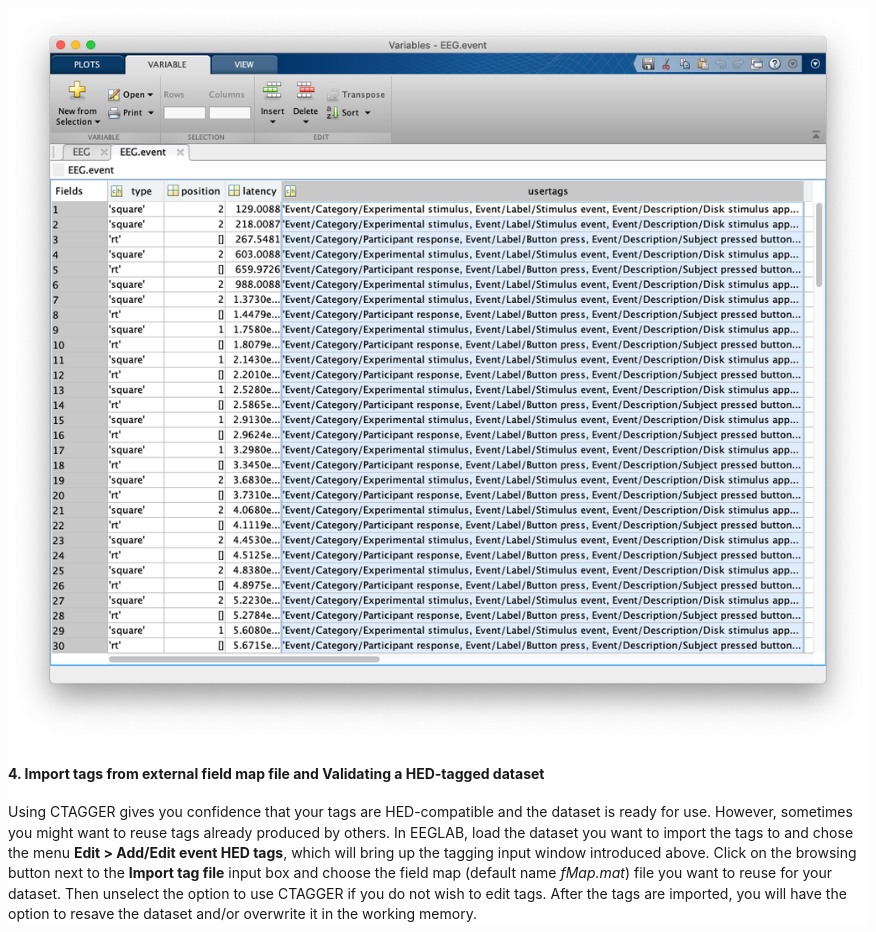 ![EEG.event](images/finish-1.png)

#### <a name="I.4">4. Import tags from external field map file and Validating a HED-tagged dataset</a>

Using CTAGGER gives you confidence that your tags are HED-compatible and the dataset is ready for use. However, sometimes you might want to reuse tags already produced by others. In EEGLAB, load the dataset you want to import the tags to and chose the menu **Edit > Add/Edit event HED tags**, which will bring up the tagging input window introduced above. Click on the browsing button next to the **Import tag file** input box and choose the field map (default name *fMap.mat*) file you want to reuse for your dataset. Then unselect the option to use CTAGGER if you do not wish to edit tags. After the tags are imported, you will have the option to resave the dataset and/or overwrite it in the working memory.
